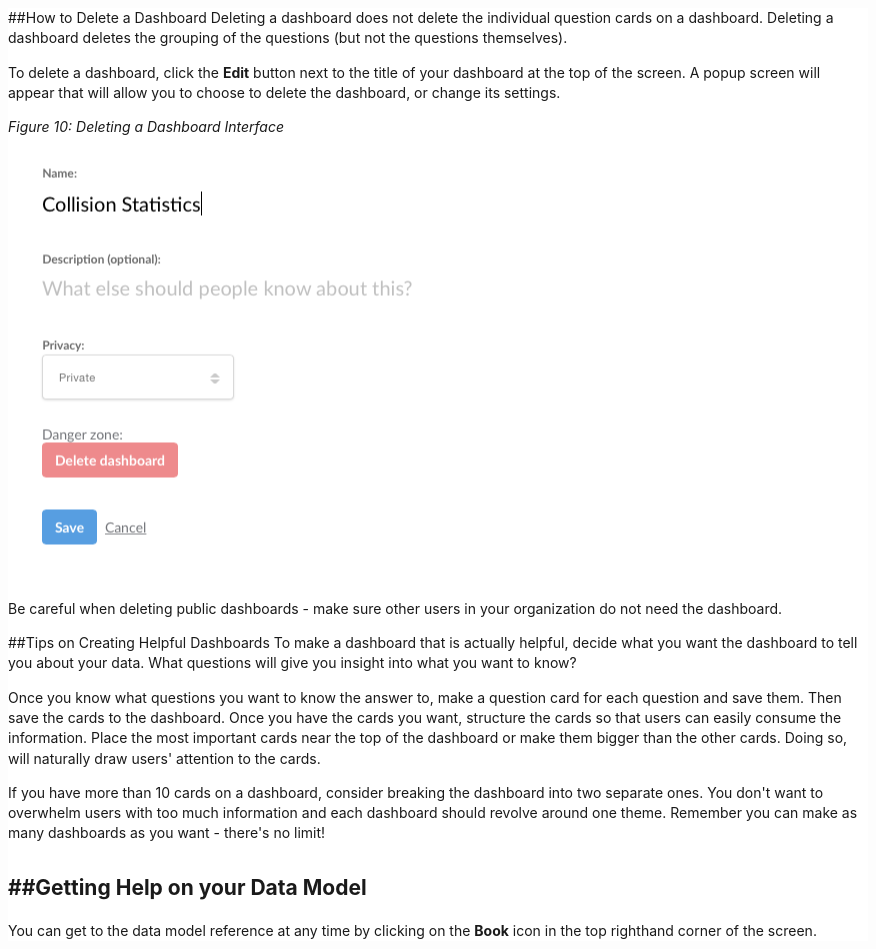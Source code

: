 ##How to Delete a Dashboard
Deleting a dashboard does not delete the individual question cards on a dashboard.  Deleting a dashboard deletes the grouping of the questions (but not the questions themselves).  

To delete a dashboard, click the **Edit** button next to the title of your dashboard at the top of the screen.  A popup screen will appear that will allow you to choose to delete the dashboard, or change its settings.  

*Figure 10: Deleting a Dashboard Interface*
![Deleting a Dashboard Interface](images/DeleteDashboard.png)

Be careful when deleting public dashboards - make sure other users in your organization do not need the dashboard.


##Tips on Creating Helpful Dashboards
To make a dashboard that is actually helpful, decide what you want the dashboard to tell you about your data.  What questions will give you insight into what you want to know?  

Once you know what questions you want to know the answer to, make a question card for each question and save them.  Then save the cards to the dashboard.  Once you have the cards you want, structure the cards so that users can easily consume the information.  Place the most important cards near the top of the dashboard or make them bigger than the other cards.  Doing so, will naturally draw users' attention to the cards.

If you have more than 10 cards on a dashboard, consider breaking the dashboard into two separate ones.  You don't want to overwhelm users with too much information and each dashboard should revolve around one theme.  Remember you can make as many dashboards as you want - there's no limit!

##Getting Help on your Data Model
---
You can get to the data model reference at any time by clicking on the **Book** icon in the top righthand corner of the screen.
